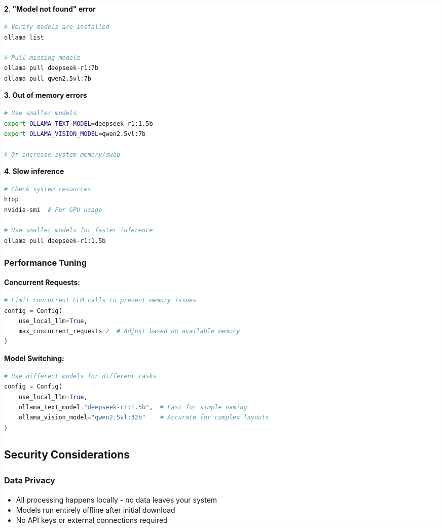 **2. "Model not found" error**
```bash
# Verify models are installed
ollama list

# Pull missing models
ollama pull deepseek-r1:7b
ollama pull qwen2.5vl:7b
```

**3. Out of memory errors**
```bash
# Use smaller models
export OLLAMA_TEXT_MODEL=deepseek-r1:1.5b
export OLLAMA_VISION_MODEL=qwen2.5vl:7b

# Or increase system memory/swap
```

**4. Slow inference**
```bash
# Check system resources
htop
nvidia-smi  # For GPU usage

# Use smaller models for faster inference
ollama pull deepseek-r1:1.5b
```

### Performance Tuning

**Concurrent Requests:**
```python
# Limit concurrent LLM calls to prevent memory issues
config = Config(
    use_local_llm=True,
    max_concurrent_requests=2  # Adjust based on available memory
)
```

**Model Switching:**
```python
# Use different models for different tasks
config = Config(
    use_local_llm=True,
    ollama_text_model="deepseek-r1:1.5b",  # Fast for simple naming
    ollama_vision_model="qwen2.5vl:32b"    # Accurate for complex layouts
)
```

## Security Considerations

### Data Privacy
- All processing happens locally - no data leaves your system
- Models run entirely offline after initial download
- No API keys or external connections required
